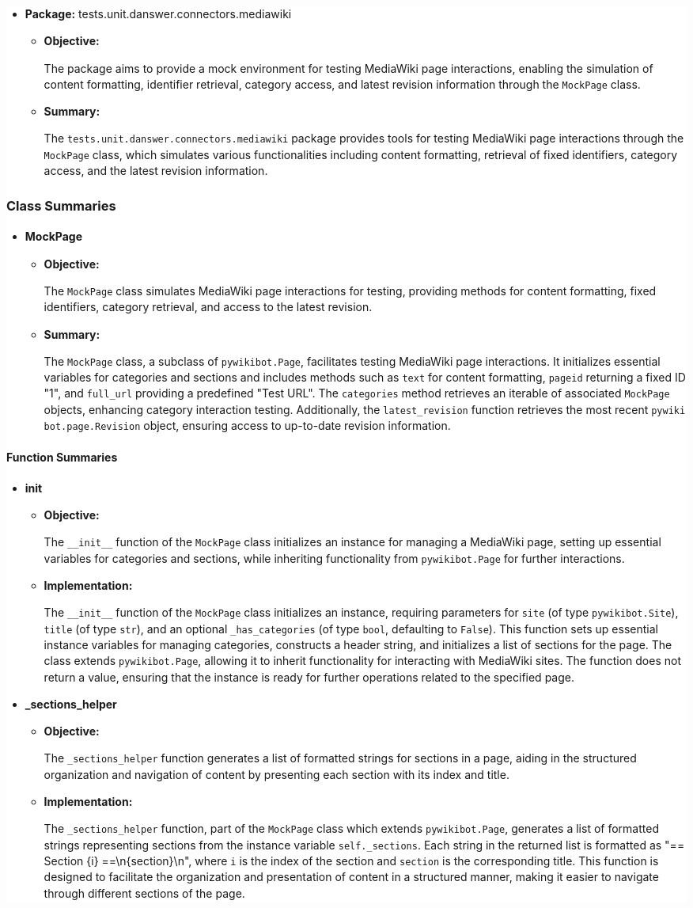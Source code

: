 - **Package:** tests.unit.danswer.connectors.mediawiki

  - **Objective:** <p>The package aims to provide a mock environment for testing MediaWiki page interactions, enabling the simulation of content formatting, identifier retrieval, category access, and latest revision information through the `MockPage` class.</p>

  - **Summary:** <p>The `tests.unit.danswer.connectors.mediawiki` package provides tools for testing MediaWiki page interactions through the `MockPage` class, which simulates various functionalities including content formatting, retrieval of fixed identifiers, category access, and the latest revision information.</p>

### Class Summaries

- **MockPage**

  - **Objective:** <p>The `MockPage` class simulates MediaWiki page interactions for testing, providing methods for content formatting, fixed identifiers, category retrieval, and access to the latest revision.</p>

  - **Summary:** <p>The `MockPage` class, a subclass of `pywikibot.Page`, facilitates testing MediaWiki page interactions. It initializes essential variables for categories and sections and includes methods such as `text` for content formatting, `pageid` returning a fixed ID "1", and `full_url` providing a predefined "Test URL". The `categories` method retrieves an iterable of associated `MockPage` objects, enhancing category interaction testing. Additionally, the `latest_revision` function retrieves the most recent `pywikibot.page.Revision` object, ensuring access to up-to-date revision information.</p>

#### Function Summaries

- **__init__**

  - **Objective:** <p>The `__init__` function of the `MockPage` class initializes an instance for managing a MediaWiki page, setting up essential variables for categories and sections, while inheriting functionality from `pywikibot.Page` for further interactions.</p>

  - **Implementation:** <p>The `__init__` function of the `MockPage` class initializes an instance, requiring parameters for `site` (of type `pywikibot.Site`), `title` (of type `str`), and an optional `_has_categories` (of type `bool`, defaulting to `False`). This function sets up essential instance variables for managing categories, constructs a header string, and initializes a list of sections for the page. The class extends `pywikibot.Page`, allowing it to inherit functionality for interacting with MediaWiki sites. The function does not return a value, ensuring that the instance is ready for further operations related to the specified page.</p>

- **_sections_helper**

  - **Objective:** <p>The `_sections_helper` function generates a list of formatted strings for sections in a page, aiding in the structured organization and navigation of content by presenting each section with its index and title.</p>

  - **Implementation:** <p>The `_sections_helper` function, part of the `MockPage` class which extends `pywikibot.Page`, generates a list of formatted strings representing sections from the instance variable `self._sections`. Each string in the returned list is formatted as "== Section {i} ==\n{section}\n", where `i` is the index of the section and `section` is the corresponding title. This function is designed to facilitate the organization and presentation of content in a structured manner, making it easier to navigate through different sections of the page.</p>
